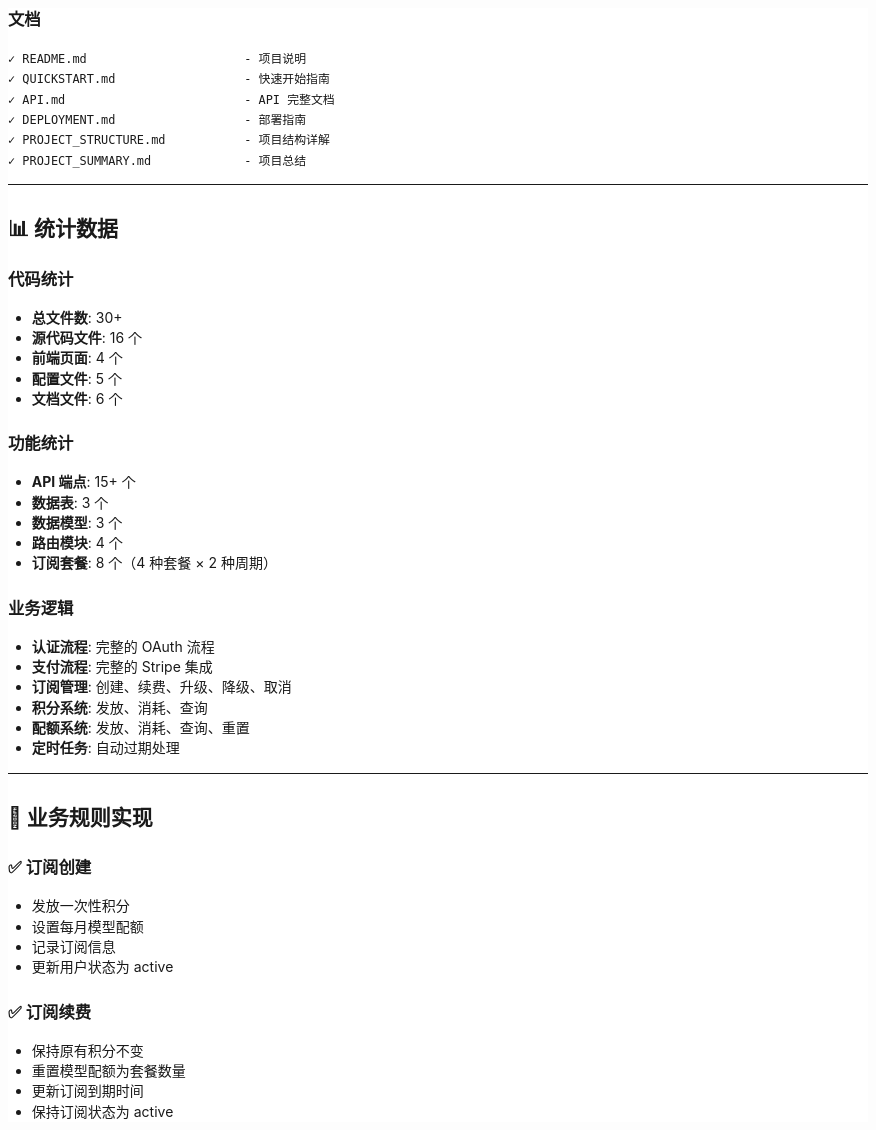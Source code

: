 ### 文档
```
✓ README.md                      - 项目说明
✓ QUICKSTART.md                  - 快速开始指南
✓ API.md                         - API 完整文档
✓ DEPLOYMENT.md                  - 部署指南
✓ PROJECT_STRUCTURE.md           - 项目结构详解
✓ PROJECT_SUMMARY.md             - 项目总结
```

---

## 📊 统计数据

### 代码统计
- **总文件数**: 30+
- **源代码文件**: 16 个
- **前端页面**: 4 个
- **配置文件**: 5 个
- **文档文件**: 6 个

### 功能统计
- **API 端点**: 15+ 个
- **数据表**: 3 个
- **数据模型**: 3 个
- **路由模块**: 4 个
- **订阅套餐**: 8 个（4 种套餐 × 2 种周期）

### 业务逻辑
- **认证流程**: 完整的 OAuth 流程
- **支付流程**: 完整的 Stripe 集成
- **订阅管理**: 创建、续费、升级、降级、取消
- **积分系统**: 发放、消耗、查询
- **配额系统**: 发放、消耗、查询、重置
- **定时任务**: 自动过期处理

---

## 🎯 业务规则实现

### ✅ 订阅创建
- 发放一次性积分
- 设置每月模型配额
- 记录订阅信息
- 更新用户状态为 active

### ✅ 订阅续费
- 保持原有积分不变
- 重置模型配额为套餐数量
- 更新订阅到期时间
- 保持订阅状态为 active
